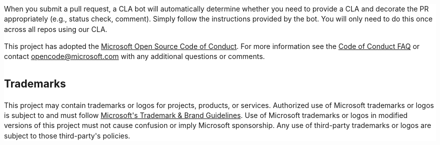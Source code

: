 When you submit a pull request, a CLA bot will automatically determine whether you need to provide
a CLA and decorate the PR appropriately (e.g., status check, comment). Simply follow the instructions
provided by the bot. You will only need to do this once across all repos using our CLA.

This project has adopted the [Microsoft Open Source Code of Conduct](https://opensource.microsoft.com/codeofconduct/).
For more information see the [Code of Conduct FAQ](https://opensource.microsoft.com/codeofconduct/faq/) or
contact [opencode@microsoft.com](mailto:opencode@microsoft.com) with any additional questions or comments.

## Trademarks

This project may contain trademarks or logos for projects, products, or services. Authorized use of Microsoft trademarks or logos is subject to and must follow [Microsoft's Trademark & Brand Guidelines](https://www.microsoft.com/en-us/legal/intellectualproperty/trademarks/usage/general). Use of Microsoft trademarks or logos in modified versions of this project must not cause confusion or imply Microsoft sponsorship. Any use of third-party trademarks or logos are subject to those third-party's policies.